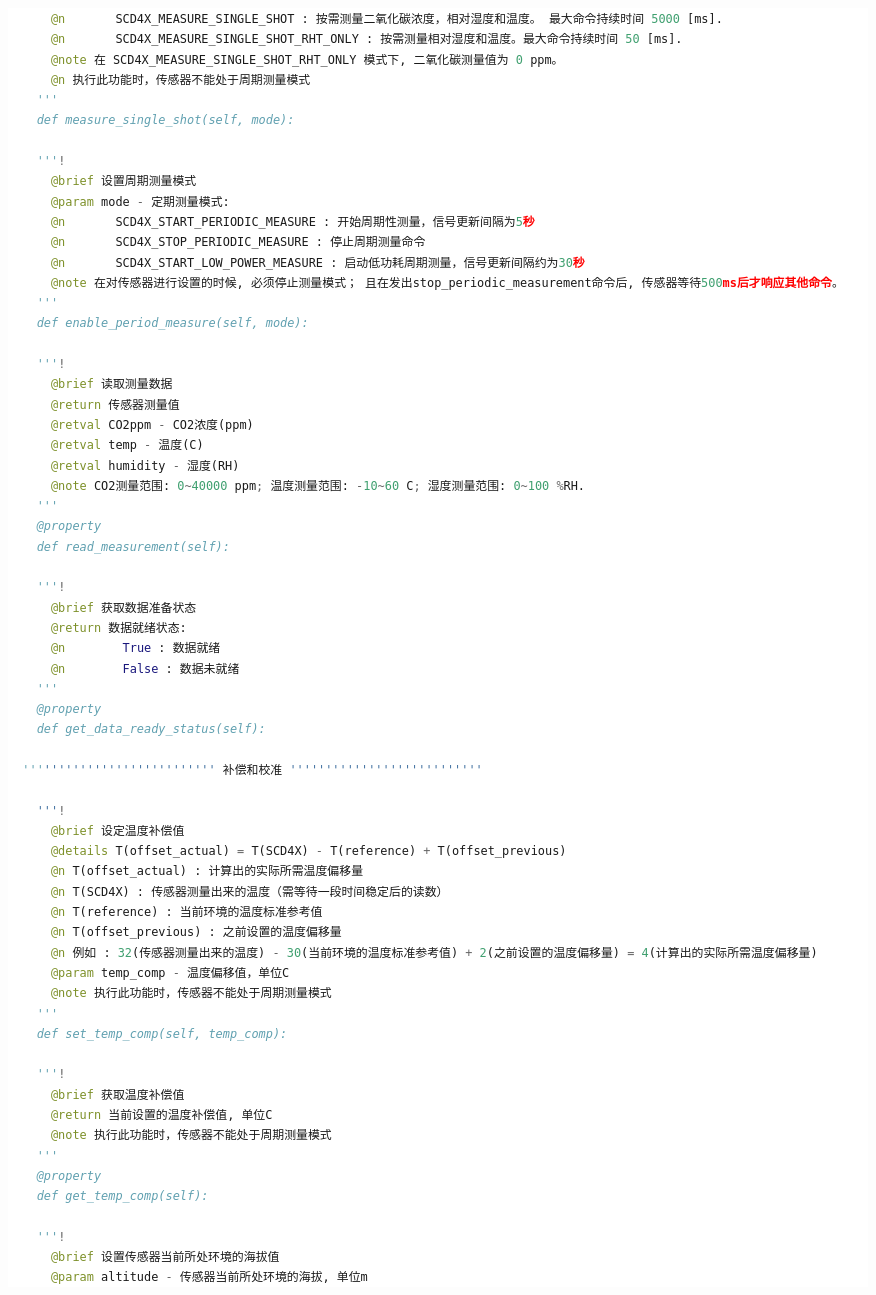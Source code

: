 ```python
      @n       SCD4X_MEASURE_SINGLE_SHOT : 按需测量二氧化碳浓度，相对湿度和温度。 最大命令持续时间 5000 [ms].
      @n       SCD4X_MEASURE_SINGLE_SHOT_RHT_ONLY : 按需测量相对湿度和温度。最大命令持续时间 50 [ms].
      @note 在 SCD4X_MEASURE_SINGLE_SHOT_RHT_ONLY 模式下, 二氧化碳测量值为 0 ppm。
      @n 执行此功能时，传感器不能处于周期测量模式
    '''
    def measure_single_shot(self, mode):

    '''!
      @brief 设置周期测量模式
      @param mode - 定期测量模式:
      @n       SCD4X_START_PERIODIC_MEASURE : 开始周期性测量，信号更新间隔为5秒
      @n       SCD4X_STOP_PERIODIC_MEASURE : 停止周期测量命令
      @n       SCD4X_START_LOW_POWER_MEASURE : 启动低功耗周期测量，信号更新间隔约为30秒
      @note 在对传感器进行设置的时候, 必须停止测量模式； 且在发出stop_periodic_measurement命令后, 传感器等待500ms后才响应其他命令。
    '''
    def enable_period_measure(self, mode):

    '''!
      @brief 读取测量数据
      @return 传感器测量值
      @retval CO2ppm - CO2浓度(ppm)
      @retval temp - 温度(C)
      @retval humidity - 湿度(RH)
      @note CO2测量范围: 0~40000 ppm; 温度测量范围: -10~60 C; 湿度测量范围: 0~100 %RH.
    '''
    @property
    def read_measurement(self):

    '''!
      @brief 获取数据准备状态
      @return 数据就绪状态:
      @n        True : 数据就绪
      @n        False : 数据未就绪
    '''
    @property
    def get_data_ready_status(self):

  ''''''''''''''''''''''''''' 补偿和校准 '''''''''''''''''''''''''''

    '''!
      @brief 设定温度补偿值
      @details T(offset_actual) = T(SCD4X) - T(reference) + T(offset_previous)
      @n T(offset_actual) : 计算出的实际所需温度偏移量
      @n T(SCD4X) : 传感器测量出来的温度（需等待一段时间稳定后的读数）
      @n T(reference) : 当前环境的温度标准参考值
      @n T(offset_previous) : 之前设置的温度偏移量
      @n 例如 : 32(传感器测量出来的温度) - 30(当前环境的温度标准参考值) + 2(之前设置的温度偏移量) = 4(计算出的实际所需温度偏移量)
      @param temp_comp - 温度偏移值，单位C
      @note 执行此功能时，传感器不能处于周期测量模式
    '''
    def set_temp_comp(self, temp_comp):

    '''!
      @brief 获取温度补偿值
      @return 当前设置的温度补偿值, 单位C
      @note 执行此功能时，传感器不能处于周期测量模式
    '''
    @property
    def get_temp_comp(self):

    '''!
      @brief 设置传感器当前所处环境的海拔值
      @param altitude - 传感器当前所处环境的海拔, 单位m
```